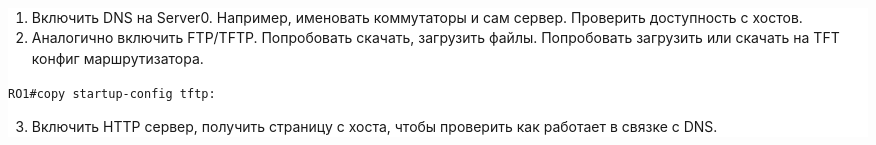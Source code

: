 1. Включить DNS на Server0. Например, именовать коммутаторы и сам сервер. Проверить доступность с хостов.
2. Аналогично включить FTP/TFTP. Попробовать скачать, загрузить файлы. Попробовать загрузить или скачать на TFT конфиг маршрутизатора.

```
RO1#copy startup-config tftp:
```

3. Включить HTTP сервер, получить страницу с хоста, чтобы проверить как работает в связке с DNS.

